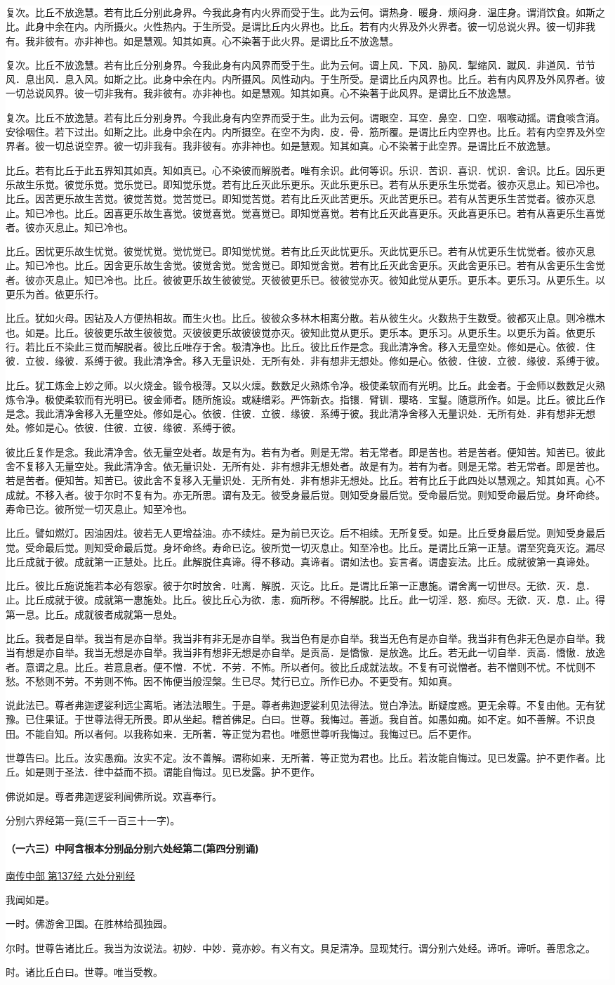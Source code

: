 复次。比丘不放逸慧。若有比丘分别此身界。今我此身有内火界而受于生。此为云何。谓热身．暖身．烦闷身．温庄身。谓消饮食。如斯之比。此身中余在内。内所摄火。火性热内。于生所受。是谓比丘内火界也。比丘。若有内火界及外火界者。彼一切总说火界。彼一切非我有。我非彼有。亦非神也。如是慧观。知其如真。心不染著于此火界。是谓比丘不放逸慧。

复次。比丘不放逸慧。若有比丘分别身界。今我此身有内风界而受于生。此为云何。谓上风．下风．胁风．掣缩风．蹴风．非道风．节节风．息出风．息入风。如斯之比。此身中余在内。内所摄风。风性动内。于生所受。是谓比丘内风界也。比丘。若有内风界及外风界者。彼一切总说风界。彼一切非我有。我非彼有。亦非神也。如是慧观。知其如真。心不染著于此风界。是谓比丘不放逸慧。

复次。比丘不放逸慧。若有比丘分别身界。今我此身有内空界而受于生。此为云何。谓眼空．耳空．鼻空．口空．咽喉动摇。谓食啖含消。安徐咽住。若下过出。如斯之比。此身中余在内。内所摄空。在空不为肉．皮．骨．筋所覆。是谓比丘内空界也。比丘。若有内空界及外空界者。彼一切总说空界。彼一切非我有。我非彼有。亦非神也。如是慧观。知其如真。心不染著于此空界。是谓比丘不放逸慧。

比丘。若有比丘于此五界知其如真。知如真已。心不染彼而解脱者。唯有余识。此何等识。乐识．苦识．喜识．忧识．舍识。比丘。因乐更乐故生乐觉。彼觉乐觉。觉乐觉已。即知觉乐觉。若有比丘灭此乐更乐。灭此乐更乐已。若有从乐更乐生乐觉者。彼亦灭息止。知已冷也。比丘。因苦更乐故生苦觉。彼觉苦觉。觉苦觉已。即知觉苦觉。若有比丘灭此苦更乐。灭此苦更乐已。若有从苦更乐生苦觉者。彼亦灭息止。知已冷也。比丘。因喜更乐故生喜觉。彼觉喜觉。觉喜觉已。即知觉喜觉。若有比丘灭此喜更乐。灭此喜更乐已。若有从喜更乐生喜觉者。彼亦灭息止。知已冷也。

比丘。因忧更乐故生忧觉。彼觉忧觉。觉忧觉已。即知觉忧觉。若有比丘灭此忧更乐。灭此忧更乐已。若有从忧更乐生忧觉者。彼亦灭息止。知已冷也。比丘。因舍更乐故生舍觉。彼觉舍觉。觉舍觉已。即知觉舍觉。若有比丘灭此舍更乐。灭此舍更乐已。若有从舍更乐生舍觉者。彼亦灭息止。知已冷也。比丘。彼彼更乐故生彼彼觉。灭彼彼更乐已。彼彼觉亦灭。彼知此觉从更乐。更乐本。更乐习。从更乐生。以更乐为首。依更乐行。

比丘。犹如火母。因钻及人方便热相故。而生火也。比丘。彼彼众多林木相离分散。若从彼生火。火数热于生数受。彼都灭止息。则冷樵木也。如是。比丘。彼彼更乐故生彼彼觉。灭彼彼更乐故彼彼觉亦灭。彼知此觉从更乐。更乐本。更乐习。从更乐生。以更乐为首。依更乐行。若比丘不染此三觉而解脱者。彼比丘唯存于舍。极清净也。比丘。彼比丘作是念。我此清净舍。移入无量空处。修如是心。依彼．住彼．立彼．缘彼．系缚于彼。我此清净舍。移入无量识处．无所有处．非有想非无想处。修如是心。依彼．住彼．立彼．缘彼．系缚于彼。

比丘。犹工炼金上妙之师。以火烧金。锻令极薄。又以火燣。数数足火熟炼令净。极使柔软而有光明。比丘。此金者。于金师以数数足火熟炼令净。极使柔软而有光明已。彼金师者。随所施设。或縺缯彩。严饰新衣。指镮．臂钏．璎珞．宝鬘。随意所作。如是。比丘。彼比丘作是念。我此清净舍移入无量空处。修如是心。依彼．住彼．立彼．缘彼．系缚于彼。我此清净舍移入无量识处．无所有处．非有想非无想处。修如是心。依彼．住彼．立彼．缘彼．系缚于彼。

彼比丘复作是念。我此清净舍。依无量空处者。故是有为。若有为者。则是无常。若无常者。即是苦也。若是苦者。便知苦。知苦已。彼此舍不复移入无量空处。我此清净舍。依无量识处．无所有处．非有想非无想处者。故是有为。若有为者。则是无常。若无常者。即是苦也。若是苦者。便知苦。知苦已。彼此舍不复移入无量识处．无所有处．非有想非无想处。比丘。若有比丘于此四处以慧观之。知其如真。心不成就。不移入者。彼于尔时不复有为。亦无所思。谓有及无。彼受身最后觉。则知受身最后觉。受命最后觉。则知受命最后觉。身坏命终。寿命已讫。彼所觉一切灭息止。知至冷也。

比丘。譬如燃灯。因油因炷。彼若无人更增益油。亦不续炷。是为前已灭讫。后不相续。无所复受。如是。比丘受身最后觉。则知受身最后觉。受命最后觉。则知受命最后觉。身坏命终。寿命已讫。彼所觉一切灭息止。知至冷也。比丘。是谓比丘第一正慧。谓至究竟灭讫。漏尽比丘成就于彼。成就第一正慧处。比丘。此解脱住真谛。得不移动。真谛者。谓如法也。妄言者。谓虚妄法。比丘。成就彼第一真谛处。

比丘。彼比丘施说施若本必有怨家。彼于尔时放舍．吐离．解脱．灭讫。比丘。是谓比丘第一正惠施。谓舍离一切世尽。无欲．灭．息．止。比丘成就于彼。成就第一惠施处。比丘。彼比丘心为欲．恚．痴所秽。不得解脱。比丘。此一切淫．怒．痴尽。无欲．灭．息．止。得第一息。比丘。成就彼者成就第一息处。

比丘。我者是自举。我当有是亦自举。我当非有非无是亦自举。我当色有是亦自举。我当无色有是亦自举。我当非有色非无色是亦自举。我当有想是亦自举。我当无想是亦自举。我当非有想非无想是亦自举。是贡高．是憍慠．是放逸。比丘。若无此一切自举．贡高．憍慠．放逸者。意谓之息。比丘。若意息者。便不憎．不忧．不劳．不怖。所以者何。彼比丘成就法故。不复有可说憎者。若不憎则不忧。不忧则不愁。不愁则不劳。不劳则不怖。因不怖便当般涅槃。生已尽。梵行已立。所作已办。不更受有。知如真。

说此法已。尊者弗迦逻娑利远尘离垢。诸法法眼生。于是。尊者弗迦逻娑利见法得法。觉白净法。断疑度惑。更无余尊。不复由他。无有犹豫。已住果证。于世尊法得无所畏。即从坐起。稽首佛足。白曰。世尊。我悔过。善逝。我自首。如愚如痴。如不定。如不善解。不识良田。不能自知。所以者何。以我称如来．无所著．等正觉为君也。唯愿世尊听我悔过。我悔过已。后不更作。

世尊告曰。比丘。汝实愚痴。汝实不定。汝不善解。谓称如来．无所著．等正觉为君也。比丘。若汝能自悔过。见已发露。护不更作者。比丘。如是则于圣法．律中益而不损。谓能自悔过。见已发露。护不更作。

佛说如是。尊者弗迦逻娑利闻佛所说。欢喜奉行。

分别六界经第一竟(三千一百三十一字)。

#### （一六三）中阿含根本分别品分别六处经第二(第四分别诵) <a name="fen-bie-liu-chu-jing"></a> <a name="163"></a>

[南传中部 第137经 六处分别经](https://github.com/gwsice/buddhism/blob/master/%E6%97%A9%E6%9C%9F/%E5%8D%97%E4%BC%A0%E4%B8%AD%E9%83%A8/137%20%E5%85%AD%E5%A4%84%E5%88%86%E5%88%AB%E7%BB%8F.md)

我闻如是。

一时。佛游舍卫国。在胜林给孤独园。

尔时。世尊告诸比丘。我当为汝说法。初妙．中妙．竟亦妙。有义有文。具足清净。显现梵行。谓分别六处经。谛听。谛听。善思念之。

时。诸比丘白曰。世尊。唯当受教。
